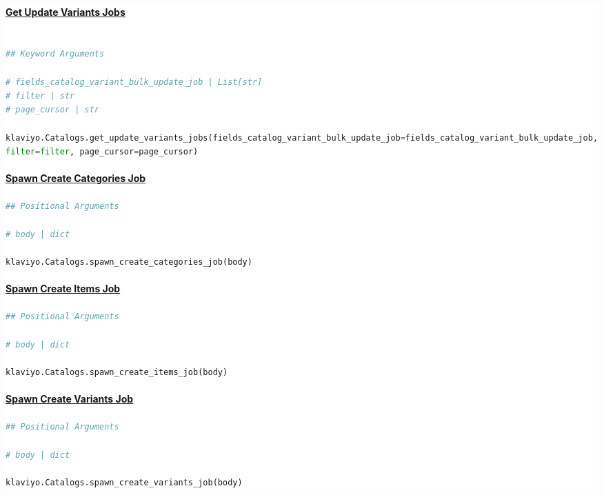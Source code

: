 



#### [Get Update Variants Jobs](https://developers.klaviyo.com/en/v2023-10-15/reference/get_update_variants_jobs)

```python

## Keyword Arguments

# fields_catalog_variant_bulk_update_job | List[str]
# filter | str
# page_cursor | str

klaviyo.Catalogs.get_update_variants_jobs(fields_catalog_variant_bulk_update_job=fields_catalog_variant_bulk_update_job, filter=filter, page_cursor=page_cursor)
```




#### [Spawn Create Categories Job](https://developers.klaviyo.com/en/v2023-10-15/reference/spawn_create_categories_job)

```python
## Positional Arguments

# body | dict

klaviyo.Catalogs.spawn_create_categories_job(body)
```




#### [Spawn Create Items Job](https://developers.klaviyo.com/en/v2023-10-15/reference/spawn_create_items_job)

```python
## Positional Arguments

# body | dict

klaviyo.Catalogs.spawn_create_items_job(body)
```




#### [Spawn Create Variants Job](https://developers.klaviyo.com/en/v2023-10-15/reference/spawn_create_variants_job)

```python
## Positional Arguments

# body | dict

klaviyo.Catalogs.spawn_create_variants_job(body)
```
